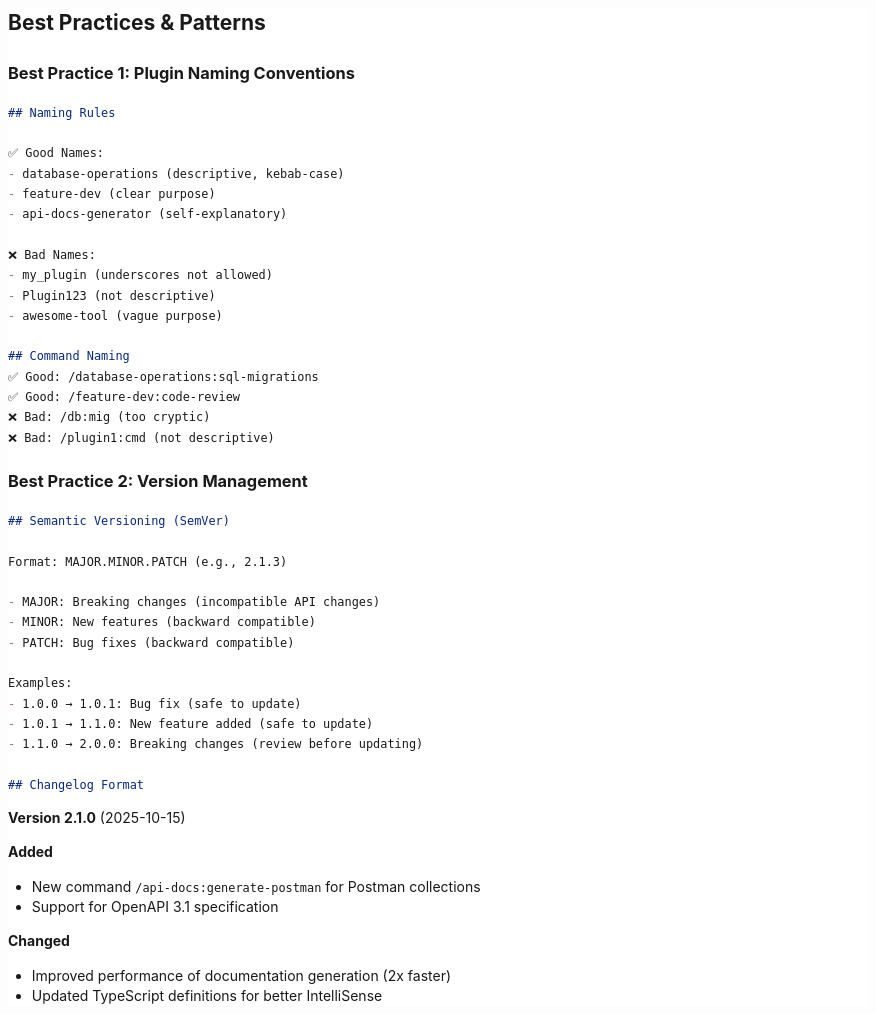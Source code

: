 
## Best Practices & Patterns

### Best Practice 1: Plugin Naming Conventions

```markdown
## Naming Rules

✅ Good Names:
- database-operations (descriptive, kebab-case)
- feature-dev (clear purpose)
- api-docs-generator (self-explanatory)

❌ Bad Names:
- my_plugin (underscores not allowed)
- Plugin123 (not descriptive)
- awesome-tool (vague purpose)

## Command Naming
✅ Good: /database-operations:sql-migrations
✅ Good: /feature-dev:code-review
❌ Bad: /db:mig (too cryptic)
❌ Bad: /plugin1:cmd (not descriptive)
```

### Best Practice 2: Version Management

```markdown
## Semantic Versioning (SemVer)

Format: MAJOR.MINOR.PATCH (e.g., 2.1.3)

- MAJOR: Breaking changes (incompatible API changes)
- MINOR: New features (backward compatible)
- PATCH: Bug fixes (backward compatible)

Examples:
- 1.0.0 → 1.0.1: Bug fix (safe to update)
- 1.0.1 → 1.1.0: New feature added (safe to update)
- 1.1.0 → 2.0.0: Breaking changes (review before updating)

## Changelog Format
```

**Version 2.1.0** (2025-10-15)

**Added**
- New command `/api-docs:generate-postman` for Postman collections
- Support for OpenAPI 3.1 specification

**Changed**
- Improved performance of documentation generation (2x faster)
- Updated TypeScript definitions for better IntelliSense
